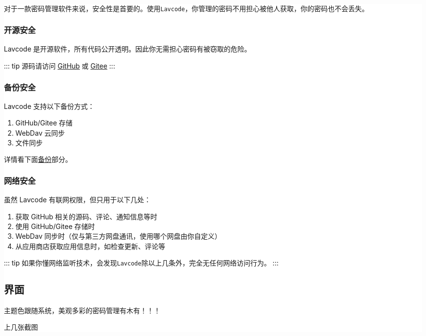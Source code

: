 对于一款密码管理软件来说，安全性是首要的。使用`Lavcode`，你管理的密码不用担心被他人获取，你的密码也不会丢失。

### 开源安全

Lavcode 是开源软件，所有代码公开透明。因此你无需担心密码有被窃取的危险。

::: tip
源码请访问 [GitHub](https://github.com/hal-wang/Lavcode) 或 [Gitee](https://gitee.com/hal-wang/Lavcode)
:::

### 备份安全

Lavcode 支持以下备份方式：

1. GitHub/Gitee 存储
2. WebDav 云同步
3. 文件同步

详情看下面[备份](#备份)部分。

### 网络安全

虽然 Lavcode 有联网权限，但只用于以下几处：

1. 获取 GitHub 相关的源码、评论、通知信息等时
1. 使用 GitHub/Gitee 存储时
1. WebDav 同步时（仅与第三方网盘通讯，使用哪个网盘由你自定义）
1. 从应用商店获取应用信息时，如检查更新、评论等

::: tip
如果你懂网络监听技术，会发现`Lavcode`除以上几条外，完全无任何网络访问行为。
:::

## 界面

主题色跟随系统，美观多彩的密码管理有木有！！！

上几张截图
